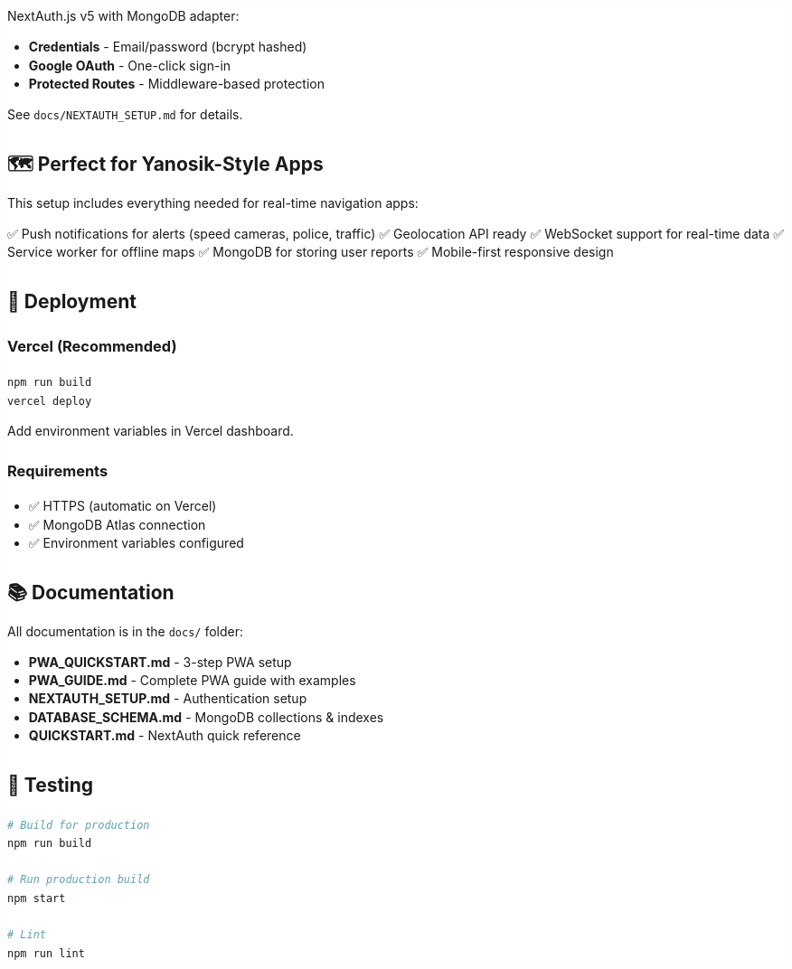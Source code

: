 NextAuth.js v5 with MongoDB adapter:

- **Credentials** - Email/password (bcrypt hashed)
- **Google OAuth** - One-click sign-in
- **Protected Routes** - Middleware-based protection

See `docs/NEXTAUTH_SETUP.md` for details.

## 🗺️ Perfect for Yanosik-Style Apps

This setup includes everything needed for real-time navigation apps:

✅ Push notifications for alerts (speed cameras, police, traffic)
✅ Geolocation API ready
✅ WebSocket support for real-time data
✅ Service worker for offline maps
✅ MongoDB for storing user reports
✅ Mobile-first responsive design

## 🚀 Deployment

### Vercel (Recommended)

```bash
npm run build
vercel deploy
```

Add environment variables in Vercel dashboard.

### Requirements

- ✅ HTTPS (automatic on Vercel)
- ✅ MongoDB Atlas connection
- ✅ Environment variables configured

## 📚 Documentation

All documentation is in the `docs/` folder:

- **PWA_QUICKSTART.md** - 3-step PWA setup
- **PWA_GUIDE.md** - Complete PWA guide with examples
- **NEXTAUTH_SETUP.md** - Authentication setup
- **DATABASE_SCHEMA.md** - MongoDB collections & indexes
- **QUICKSTART.md** - NextAuth quick reference

## 🧪 Testing

```bash
# Build for production
npm run build

# Run production build
npm start

# Lint
npm run lint
```
